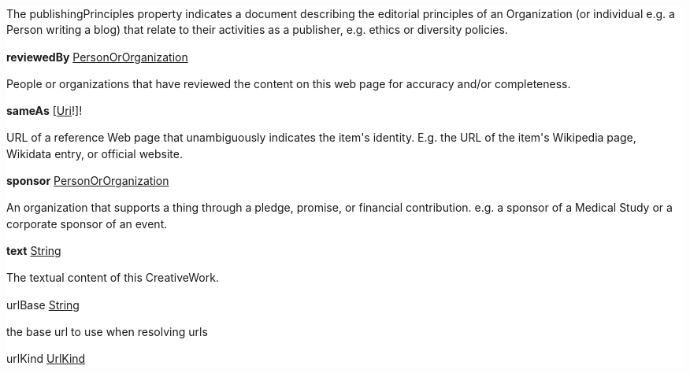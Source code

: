 The publishingPrinciples property indicates a document describing the editorial principles of an Organization (or individual e.g. a Person writing a blog) that relate to their activities as a publisher, e.g. ethics or diversity policies.

</td>
</tr>
<tr>
<td colspan="2" valign="top"><strong>reviewedBy</strong></td>
<td valign="top"><a href="#personororganization">PersonOrOrganization</a></td>
<td>

People or organizations that have reviewed the content on this web page for accuracy and/or completeness.

</td>
</tr>
<tr>
<td colspan="2" valign="top"><strong>sameAs</strong></td>
<td valign="top">[<a href="#uri">Uri</a>!]!</td>
<td>

URL of a reference Web page that unambiguously indicates the item's identity. E.g. the URL of the item's Wikipedia page, Wikidata entry, or official website.

</td>
</tr>
<tr>
<td colspan="2" valign="top"><strong>sponsor</strong></td>
<td valign="top"><a href="#personororganization">PersonOrOrganization</a></td>
<td>

An organization that supports a thing through a pledge, promise, or financial contribution. e.g. a sponsor of a Medical Study or a corporate sponsor of an event.

</td>
</tr>
<tr>
<td colspan="2" valign="top"><strong>text</strong></td>
<td valign="top"><a href="#string">String</a></td>
<td>

The textual content of this CreativeWork.

</td>
</tr>
<tr>
<td colspan="2" align="right" valign="top">urlBase</td>
<td valign="top"><a href="#string">String</a></td>
<td>

the base url to use when resolving urls

</td>
</tr>
<tr>
<td colspan="2" align="right" valign="top">urlKind</td>
<td valign="top"><a href="#urlkind">UrlKind</a></td>
<td>

